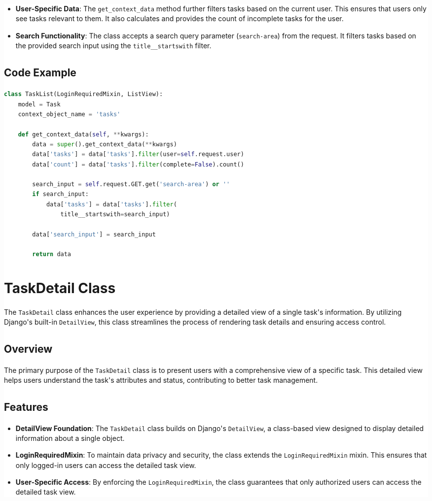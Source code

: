- **User-Specific Data**: The `get_context_data` method further filters tasks based on the current user. This ensures that users only see tasks relevant to them. It also calculates and provides the count of incomplete tasks for the user.

- **Search Functionality**: The class accepts a search query parameter (`search-area`) from the request. It filters tasks based on the provided search input using the `title__startswith` filter.

## Code Example

```python
class TaskList(LoginRequiredMixin, ListView):
    model = Task
    context_object_name = 'tasks'
    
    def get_context_data(self, **kwargs):
        data = super().get_context_data(**kwargs)
        data['tasks'] = data['tasks'].filter(user=self.request.user)
        data['count'] = data['tasks'].filter(complete=False).count()
    
        search_input = self.request.GET.get('search-area') or ''
        if search_input:
            data['tasks'] = data['tasks'].filter(
                title__startswith=search_input)
        
        data['search_input'] = search_input
        
        return data

```

# TaskDetail Class

The `TaskDetail` class enhances the user experience by providing a detailed view of a single task's information. By utilizing Django's built-in `DetailView`, this class streamlines the process of rendering task details and ensuring access control.

## Overview

The primary purpose of the `TaskDetail` class is to present users with a comprehensive view of a specific task. This detailed view helps users understand the task's attributes and status, contributing to better task management.

## Features

- **DetailView Foundation**: The `TaskDetail` class builds on Django's `DetailView`, a class-based view designed to display detailed information about a single object.

- **LoginRequiredMixin**: To maintain data privacy and security, the class extends the `LoginRequiredMixin` mixin. This ensures that only logged-in users can access the detailed task view.


- **User-Specific Access**: By enforcing the `LoginRequiredMixin`, the class guarantees that only authorized users can access the detailed task view.
